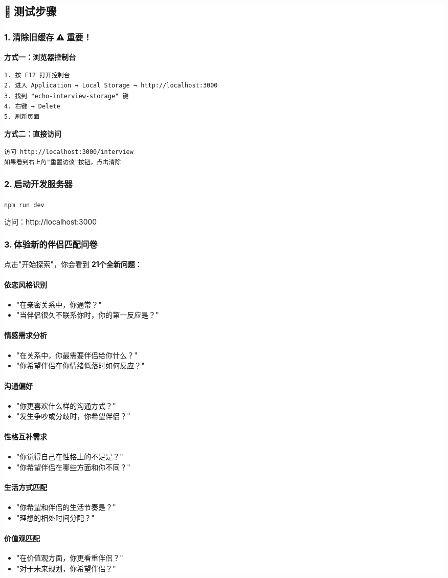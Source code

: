## 🔄 测试步骤

### 1. 清除旧缓存 ⚠️ 重要！

**方式一：浏览器控制台**
```
1. 按 F12 打开控制台
2. 进入 Application → Local Storage → http://localhost:3000
3. 找到 "echo-interview-storage" 键
4. 右键 → Delete
5. 刷新页面
```

**方式二：直接访问**
```
访问 http://localhost:3000/interview
如果看到右上角"重置访谈"按钮，点击清除
```

### 2. 启动开发服务器

```bash
npm run dev
```

访问：http://localhost:3000

### 3. 体验新的伴侣匹配问卷

点击"开始探索"，你会看到 **21个全新问题**：

#### 依恋风格识别
- "在亲密关系中，你通常？"
- "当伴侣很久不联系你时，你的第一反应是？"

#### 情感需求分析
- "在关系中，你最需要伴侣给你什么？"
- "你希望伴侣在你情绪低落时如何反应？"

#### 沟通偏好
- "你更喜欢什么样的沟通方式？"
- "发生争吵或分歧时，你希望伴侣？"

#### 性格互补需求
- "你觉得自己在性格上的不足是？"
- "你希望伴侣在哪些方面和你不同？"

#### 生活方式匹配
- "你希望和伴侣的生活节奏是？"
- "理想的相处时间分配？"

#### 价值观匹配
- "在价值观方面，你更看重伴侣？"
- "对于未来规划，你希望伴侣？"
